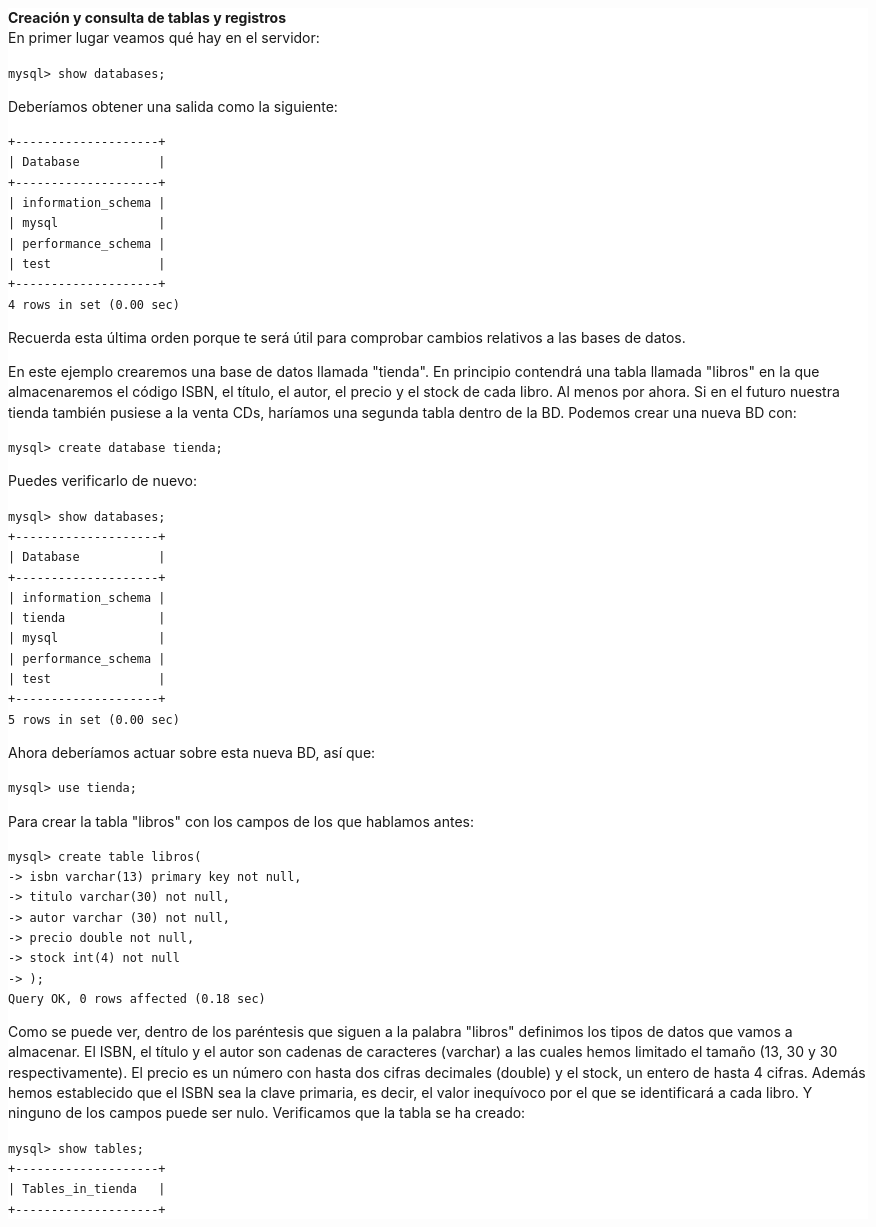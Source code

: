 **Creación y consulta de tablas y registros**  
En primer lugar veamos qué hay en el servidor:
```
mysql> show databases;
```
Deberíamos obtener una salida como la siguiente:
```
+--------------------+
| Database           |
+--------------------+
| information_schema |
| mysql              |
| performance_schema |
| test               |
+--------------------+
4 rows in set (0.00 sec)
```
Recuerda esta última orden porque te será útil para comprobar cambios relativos a las bases de datos.

En este ejemplo crearemos una base de datos llamada "tienda". En principio contendrá una tabla llamada "libros" en la que almacenaremos el código ISBN, el título, el autor, el precio y el stock de cada libro. Al menos por ahora. Si en el futuro nuestra tienda también pusiese a la venta CDs, haríamos una segunda tabla dentro de la BD. Podemos crear una nueva BD con:
```
mysql> create database tienda;
```
Puedes verificarlo de nuevo:
```
mysql> show databases;
+--------------------+
| Database           |
+--------------------+
| information_schema |
| tienda             |
| mysql              |
| performance_schema |
| test               |
+--------------------+
5 rows in set (0.00 sec)
```
Ahora deberíamos actuar sobre esta nueva BD, así que:
```
mysql> use tienda;
```
Para crear la tabla "libros" con los campos de los que hablamos antes:
```
mysql> create table libros(
-> isbn varchar(13) primary key not null,
-> titulo varchar(30) not null,
-> autor varchar (30) not null,
-> precio double not null,
-> stock int(4) not null
-> );
Query OK, 0 rows affected (0.18 sec)
```
Como se puede ver, dentro de los paréntesis que siguen a la palabra "libros" definimos los tipos de datos que vamos a almacenar. El ISBN, el título y el autor son cadenas de caracteres (varchar) a las cuales hemos limitado el tamaño (13, 30 y 30 respectivamente). El precio es un número con hasta dos cifras decimales (double) y el stock, un entero de hasta 4 cifras. Además hemos establecido que el ISBN sea la clave primaria, es decir, el valor inequívoco por el que se identificará a cada libro. Y ninguno de los campos puede ser nulo. Verificamos que la tabla se ha creado:
```
mysql> show tables;
+--------------------+
| Tables_in_tienda   |
+--------------------+
```